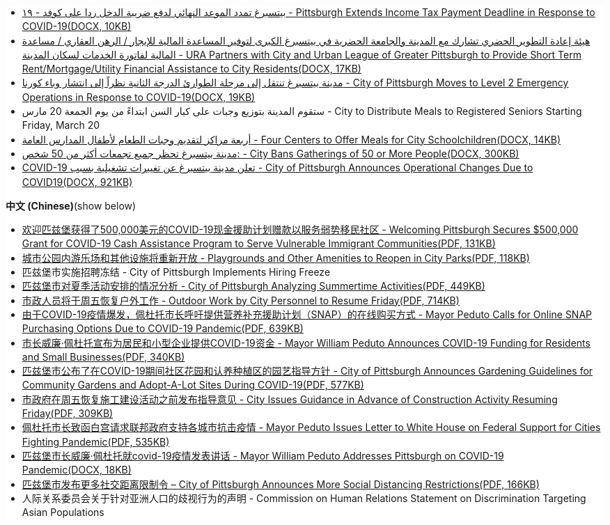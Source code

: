 - [بيتسبرغ تمدد الموعد النهائي لدفع ضريبة الدخل ردا على كوفد \- ١٩ \- Pittsburgh Extends Income Tax Payment Deadline in Response to COVID-19(DOCX, 10KB)](https://www.pittsburghpa.gov/files/assets/city/v/1/domi/documents/covid-19/9075_pittsburgh_extends_income_tax_payment_deadline_in_response_to_covid_[arabic].docx)
- [هيئة إعادة التطوير الحضري تشارك مع المدينة والجامعة الحضرية في بيتسبرغ الكبرى لتوفير المساعدة المالية للإيجار / الرهن العقاري / مساعدة المالية لفاتورة الخدمات لسكان المدينة \- URA Partners with City and Urban League of Greater Pittsburgh to Provide Short Term Rent/Mortgage/Utility Financial Assistance to City Residents(DOCX, 17KB)](https://www.pittsburghpa.gov/files/assets/city/v/1/domi/documents/covid-19/9029_arabic_-_ura_partners_with_city_and_urban_league_of_greater_pittsburgh_to_provide_short_term_rent-mortgage-utility_financial_assistance_to_city_resident[1].docx)
- [مدينة بيتسبرغ تنتقل إلى مرحلة الطوارئ الدرجة الثانية نظراً إلى انتشار وباء كورنا \- City of Pittsburgh Moves to Level 2 Emergency Operations in Response to COVID-19(DOCX, 19KB)](https://www.pittsburghpa.gov/files/assets/city/v/1/domi/documents/covid-19/9016_press_release_city_of_pittsburgh_moves_to_level_2_emergency_operations_in_response_to_covid_[arabic].docx)
- ستقوم المدينة بتوزيع وجبات على كبار السن ابتداءً من يوم الجمعة 20 مارس - City to Distribute Meals to Registered Seniors Starting Friday, March 20
- [أربعة مراكز لتقديم وجبات الطعام لأطفال المدارس العامة \- Four Centers to Offer Meals for City Schoolchildren(DOCX, 14KB)](https://www.pittsburghpa.gov/files/assets/city/v/1/domi/documents/covid-19/9015_four_centers_to_offer_meals_for_city_schoolchildren_1_[arabic].docx)
- [مدينة بيتسبرغ تحظر جميع تجمعات أكثر من 50 شخص: - City Bans Gatherings of 50 or More People(DOCX, 300KB)](https://www.pittsburghpa.gov/files/assets/city/v/1/domi/documents/covid-19/9032_arabic_city_of_pittsburgh_bans_gathering_of_more_than_50_people.docx)
- [COVID-19 تعلن مدينة بيتسبرغ عن تغييرات تشغيلية بسبب - City of Pittsburgh Announces Operational Changes Due to COVID19(DOCX, 921KB)](https://www.pittsburghpa.gov/files/assets/city/v/1/domi/documents/covid-19/9030_arabic_city_of_pittsburgh_announces_operational_changes_due_to_covid-19.docx)

**中文 (Chinese)**(show below)

- [欢迎匹兹堡获得了500,000美元的COVID-19现金援助计划赠款以服务弱势移民社区 - Welcoming Pittsburgh Secures $500,000 Grant for COVID-19 Cash Assistance Program to Serve Vulnerable Immigrant Communities(PDF, 131KB)](https://www.pittsburghpa.gov/files/assets/city/v/1/domi/documents/covid-19/10371_chinesewelcoming_pittsburgh_cash_assistance_program[1].pdf)
- [城市公园内游乐场和其他设施将重新开放 \- Playgrounds and Other Amenities to Reopen in City Parks(PDF, 118KB)](https://www.pittsburghpa.gov/files/assets/city/v/1/domi/documents/covid-19/10013_chinese_city_parks_press_release_june_8_2020.pdf)
- 匹兹堡市实施招聘冻结 \- City of Pittsburgh Implements Hiring Freeze
- [匹兹堡市对夏季活动安排的情况分析 \- City of Pittsburgh Analyzing Summertime Activities(PDF, 449KB)](https://www.pittsburghpa.gov/files/assets/city/v/1/domi/documents/covid-19/9666_chinese_7_summer_activities.pdf)
- [市政人员将于周五恢复户外工作 \- Outdoor Work by City Personnel to Resume Friday(PDF, 714KB)](https://www.pittsburghpa.gov/files/assets/city/v/1/domi/documents/covid-19/9669_chinese_6_outdoor_work.pdf)
- [由于COVID-19疫情爆发，佩杜托市长呼吁提供营养补充援助计划（SNAP）的在线购买方式 - Mayor Peduto Calls for Online SNAP Purchasing Options Due to COVID-19 Pandemic(PDF, 639KB)](https://www.pittsburghpa.gov/files/assets/city/v/1/domi/documents/covid-19/9667_chinese_5_snap.pdf)
- [市长威廉·佩杜托宣布为居民和小型企业提供COVID-19资金 - Mayor William Peduto Announces COVID-19 Funding for Residents and Small Businesses(PDF, 340KB)](https://www.pittsburghpa.gov/files/assets/city/v/1/domi/documents/covid-19/9668_chinese_4_small_business.pdf)
- [匹兹堡市公布了在COVID-19期间社区花园和认养种植区的园艺指导方针 - City of Pittsburgh Announces Gardening Guidelines for Community Gardens and Adopt-A-Lot Sites During COVID-19(PDF, 577KB)](https://www.pittsburghpa.gov/files/assets/city/v/1/domi/documents/covid-19/9671_chinese_3_gardening.pdf)
- [市政府在周五恢复施工建设活动之前发布指导意见 \- City Issues Guidance in Advance of Construction Activity Resuming Friday(PDF, 309KB)](https://www.pittsburghpa.gov/files/assets/city/v/1/domi/documents/covid-19/9670_chinese_2_construction.pdf)
- [佩杜托市长致函白宫请求联邦政府支持各城市抗击疫情 \- Mayor Peduto Issues Letter to White House on Federal Support for Cities Fighting Pandemic(PDF, 535KB)](https://www.pittsburghpa.gov/files/assets/city/v/1/domi/documents/covid-19/9672_chinese_1_white_house.pdf)
- [匹兹堡市长威廉·佩杜托就covid-19疫情发表讲话 - Mayor William Peduto Addresses Pittsburgh on COVID-19 Pandemic(DOCX, 18KB)](https://www.pittsburghpa.gov/files/assets/city/v/1/domi/documents/covid-19/9241_chinese_mayor_william_peduto_addresses_pittsburgh_on_covid-19_pandemic.docx)
- [匹兹堡市发布更多社交距离限制令 – City of Pittsburgh Announces More Social Distancing Restrictions(PDF, 166KB)](https://www.pittsburghpa.gov/files/assets/city/v/1/domi/documents/covid-19/9121_chinese_-_city_of_pittsburgh_announces_more_social_distancing_restrictions.pdf)
- 人际关系委员会关于针对亚洲人口的歧视行为的声明 \- Commission on Human Relations Statement on Discrimination Targeting Asian Populations